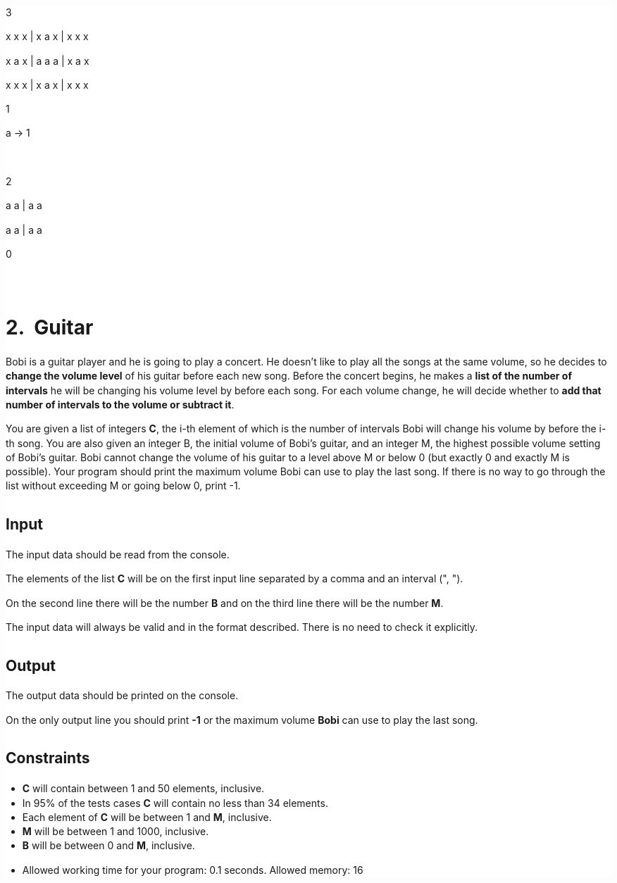 </td>
</tr>
<tr>
<td width="958">
<p>3</p>
<p>x x x | x a x | x x x</p>
<p>x a x | a a a | x a x</p>
<p>x x x | x a x | x x x</p>
</td>
<td width="157">
<p>1</p>
<p>a -&gt; 1</p>
<p>&nbsp;</p>
</td>
</tr>
<tr>
<td width="958">
<p>2</p>
<p>a a | a a</p>
<p>a a | a a</p>
</td>
<td width="157">
<p>0</p>
<p>&nbsp;</p>
</td>
</tr>
</tbody>
</table>
<h1>2.&nbsp; Guitar</h1>
<p>Bobi is a guitar player and he is going to play a concert. He doesn&rsquo;t like to play all the songs at the same volume, so he decides to <strong>change the volume level</strong> of his guitar before each new song. Before the concert begins, he makes a <strong>list of the number of intervals</strong> he will be changing his volume level by before each song. For each volume change, he will decide whether to <strong>add that number of intervals to the volume or subtract it</strong>.</p>
<p>You are given a list of integers <strong>C</strong>, the i-th element of which is the number of intervals Bobi will change his volume by before the i-th song. You are also given an integer B, the initial volume of Bobi&rsquo;s guitar, and an integer M, the highest possible volume setting of Bobi&rsquo;s guitar. Bobi cannot change the volume of his guitar to a level above M or below 0 (but exactly 0 and exactly M is possible). Your program should print the maximum volume Bobi can use to play the last song. If there is no way to go through the list without exceeding M or going below 0, print -1.</p>
<h2>Input</h2>
<p>The input data should be read from the console.</p>
<p>The elements of the list <strong>C</strong> will be on the first input line separated by a comma and an interval (", ").</p>
<p>On the second line there will be the number <strong>B</strong> and on the third line there will be the number <strong>M</strong>.</p>
<p>The input data will always be valid and in the format described. There is no need to check it explicitly.</p>
<h2>Output</h2>
<p>The output data should be printed on the console.</p>
<p>On the only output line you should print <strong>-1</strong> or the maximum volume <strong>Bobi</strong> can use to play the last song.</p>
<h2>Constraints</h2>
<ul>
<li><strong>C</strong> will contain between 1 and 50 elements, inclusive.</li>
<li>In 95% of the tests cases <strong>C</strong> will contain no less than 34 elements.</li>
<li>Each element of <strong>C</strong> will be between 1 and <strong>M</strong>, inclusive.</li>
<li><strong>M</strong> will be between 1 and 1000, inclusive.</li>
<li><strong>B</strong> will be between 0 and <strong>M</strong>, inclusive.</li>
</ul>
<ul>
<li>Allowed working time for your program: 0.1 seconds. Allowed memory: 16</li>
</ul>